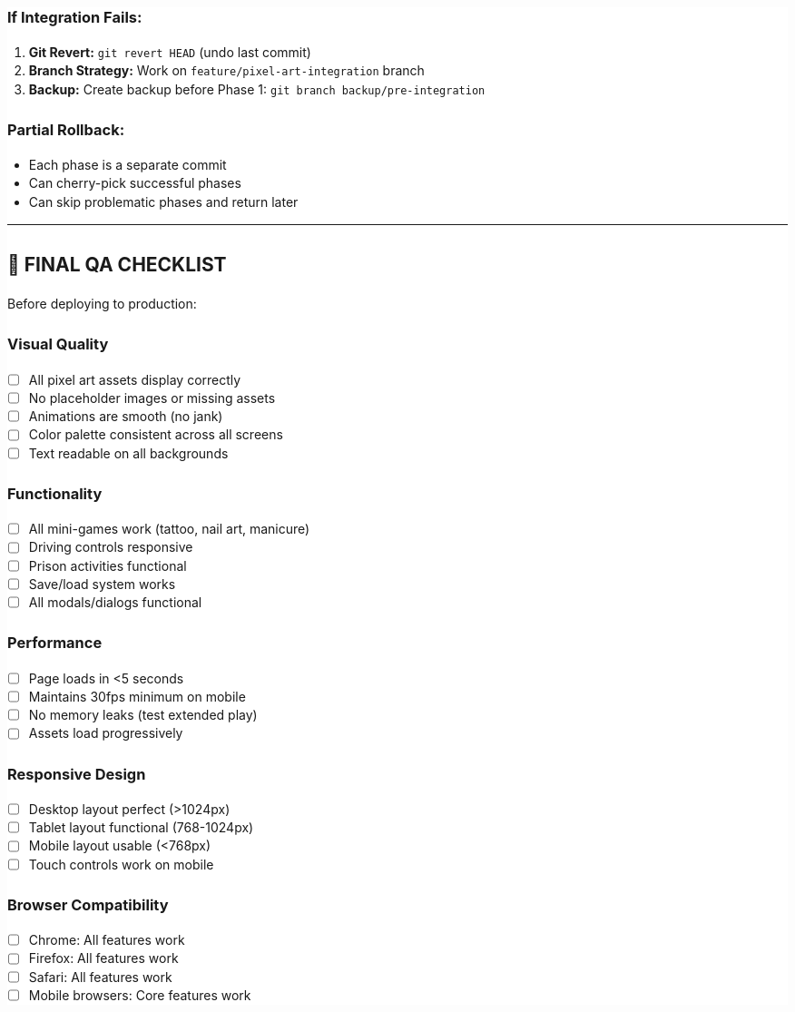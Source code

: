 ### If Integration Fails:

1. **Git Revert:** `git revert HEAD` (undo last commit)
2. **Branch Strategy:** Work on `feature/pixel-art-integration` branch
3. **Backup:** Create backup before Phase 1: `git branch backup/pre-integration`

### Partial Rollback:

- Each phase is a separate commit
- Can cherry-pick successful phases
- Can skip problematic phases and return later

---

## 📝 FINAL QA CHECKLIST

Before deploying to production:

### Visual Quality
- [ ] All pixel art assets display correctly
- [ ] No placeholder images or missing assets
- [ ] Animations are smooth (no jank)
- [ ] Color palette consistent across all screens
- [ ] Text readable on all backgrounds

### Functionality
- [ ] All mini-games work (tattoo, nail art, manicure)
- [ ] Driving controls responsive
- [ ] Prison activities functional
- [ ] Save/load system works
- [ ] All modals/dialogs functional

### Performance
- [ ] Page loads in <5 seconds
- [ ] Maintains 30fps minimum on mobile
- [ ] No memory leaks (test extended play)
- [ ] Assets load progressively

### Responsive Design
- [ ] Desktop layout perfect (>1024px)
- [ ] Tablet layout functional (768-1024px)
- [ ] Mobile layout usable (<768px)
- [ ] Touch controls work on mobile

### Browser Compatibility
- [ ] Chrome: All features work
- [ ] Firefox: All features work
- [ ] Safari: All features work
- [ ] Mobile browsers: Core features work
